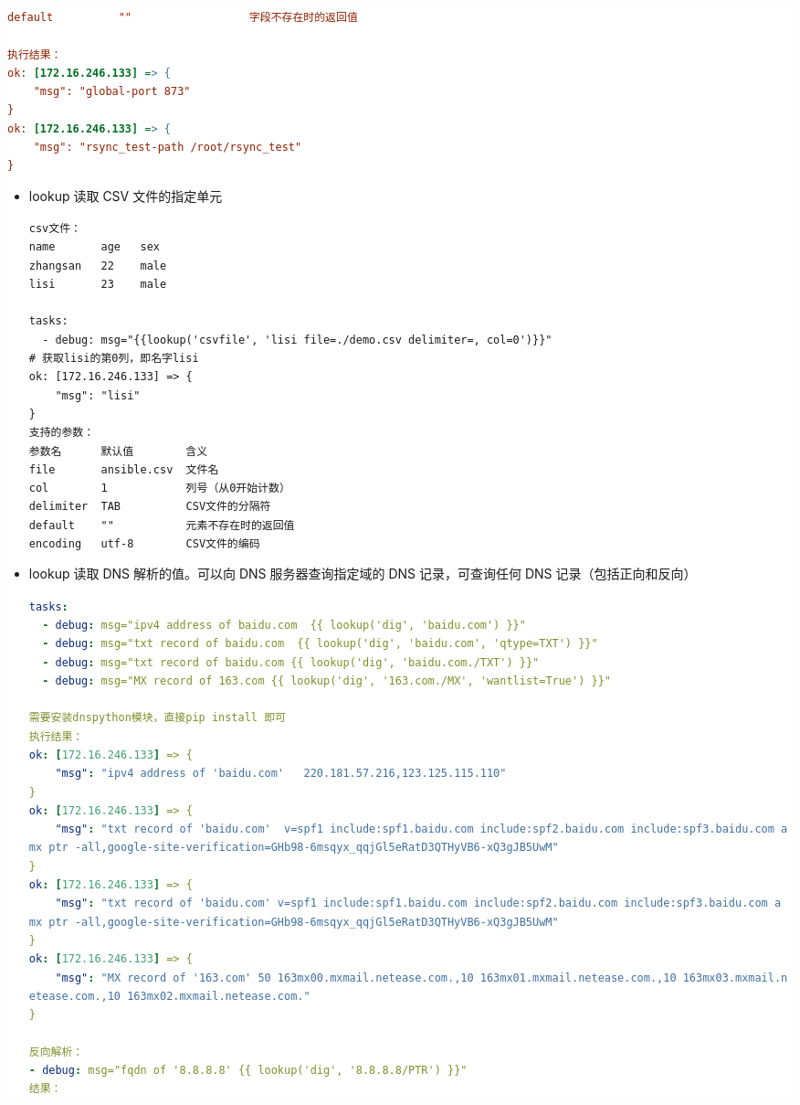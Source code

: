   ```ini
  default          ""                  字段不存在时的返回值

  执行结果：
  ok: [172.16.246.133] => {
      "msg": "global-port 873"
  }
  ok: [172.16.246.133] => {
      "msg": "rsync_test-path /root/rsync_test"
  }
  ```

- lookup 读取 CSV 文件的指定单元

  ```
  csv文件：
  name       age   sex
  zhangsan   22    male
  lisi       23    male

  tasks:
    - debug: msg="{{lookup('csvfile', 'lisi file=./demo.csv delimiter=, col=0')}}"
  # 获取lisi的第0列，即名字lisi
  ok: [172.16.246.133] => {
      "msg": "lisi"
  }
  支持的参数：
  参数名      默认值        含义
  file       ansible.csv  文件名
  col        1            列号（从0开始计数）
  delimiter  TAB          CSV文件的分隔符
  default    ""           元素不存在时的返回值
  encoding   utf-8        CSV文件的编码
  ```

- lookup 读取 DNS 解析的值。可以向 DNS 服务器查询指定域的 DNS 记录，可查询任何 DNS 记录（包括正向和反向）

  ```yaml
  tasks:
    - debug: msg="ipv4 address of baidu.com  {{ lookup('dig', 'baidu.com') }}"
    - debug: msg="txt record of baidu.com  {{ lookup('dig', 'baidu.com', 'qtype=TXT') }}"
    - debug: msg="txt record of baidu.com {{ lookup('dig', 'baidu.com./TXT') }}"
    - debug: msg="MX record of 163.com {{ lookup('dig', '163.com./MX', 'wantlist=True') }}"

  需要安装dnspython模块，直接pip install 即可
  执行结果：
  ok: [172.16.246.133] => {
      "msg": "ipv4 address of 'baidu.com'   220.181.57.216,123.125.115.110"
  }
  ok: [172.16.246.133] => {
      "msg": "txt record of 'baidu.com'  v=spf1 include:spf1.baidu.com include:spf2.baidu.com include:spf3.baidu.com a mx ptr -all,google-site-verification=GHb98-6msqyx_qqjGl5eRatD3QTHyVB6-xQ3gJB5UwM"
  }
  ok: [172.16.246.133] => {
      "msg": "txt record of 'baidu.com' v=spf1 include:spf1.baidu.com include:spf2.baidu.com include:spf3.baidu.com a mx ptr -all,google-site-verification=GHb98-6msqyx_qqjGl5eRatD3QTHyVB6-xQ3gJB5UwM"
  }
  ok: [172.16.246.133] => {
      "msg": "MX record of '163.com' 50 163mx00.mxmail.netease.com.,10 163mx01.mxmail.netease.com.,10 163mx03.mxmail.netease.com.,10 163mx02.mxmail.netease.com."
  }

  反向解析：
  - debug: msg="fqdn of '8.8.8.8' {{ lookup('dig', '8.8.8.8/PTR') }}"
  结果：
  ```